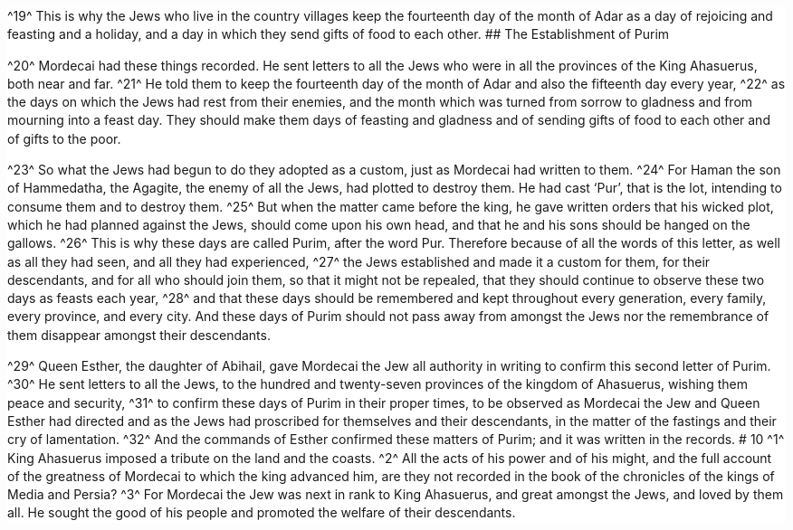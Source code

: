 ^19^ This is why the Jews who live in the country villages keep the fourteenth day of the month of Adar as a day of rejoicing and feasting and a holiday, and a day in which they send gifts of food to each other. ## 
The Establishment of Purim 

^20^ Mordecai had these things recorded. He sent letters to all the Jews who were in all the provinces of the King Ahasuerus, both near and far. ^21^ He told them to keep the fourteenth day of the month of Adar and also the fifteenth day every year, ^22^ as the days on which the Jews had rest from their enemies, and the month which was turned from sorrow to gladness and from mourning into a feast day. They should make them days of feasting and gladness and of sending gifts of food to each other and of gifts to the poor. 

^23^ So what the Jews had begun to do they adopted as a custom, just as Mordecai had written to them. ^24^ For Haman the son of Hammedatha, the Agagite, the enemy of all the Jews, had plotted to destroy them. He had cast ‘Pur’, that is the lot, intending to consume them and to destroy them. ^25^ But when the matter came before the king, he gave written orders that his wicked plot, which he had planned against the Jews, should come upon his own head, and that he and his sons should be hanged on the gallows. ^26^ This is why these days are called Purim, after the word Pur. Therefore because of all the words of this letter, as well as all they had seen, and all they had experienced, ^27^ the Jews established and made it a custom for them, for their descendants, and for all who should join them, so that it might not be repealed, that they should continue to observe these two days as feasts each year, ^28^ and that these days should be remembered and kept throughout every generation, every family, every province, and every city. And these days of Purim should not pass away from amongst the Jews nor the remembrance of them disappear amongst their descendants. 

^29^ Queen Esther, the daughter of Abihail, gave Mordecai the Jew all authority in writing to confirm this second letter of Purim. ^30^ He sent letters to all the Jews, to the hundred and twenty-seven provinces of the kingdom of Ahasuerus, wishing them peace and security, ^31^ to confirm these days of Purim in their proper times, to be observed as Mordecai the Jew and Queen Esther had directed and as the Jews had proscribed for themselves and their descendants, in the matter of the fastings and their cry of lamentation. ^32^ And the commands of Esther confirmed these matters of Purim; and it was written in the records. # 10 
^1^ King Ahasuerus imposed a tribute on the land and the coasts. ^2^ All the acts of his power and of his might, and the full account of the greatness of Mordecai to which the king advanced him, are they not recorded in the book of the chronicles of the kings of Media and Persia? ^3^ For Mordecai the Jew was next in rank to King Ahasuerus, and great amongst the Jews, and loved by them all. He sought the good of his people and promoted the welfare of their descendants. 